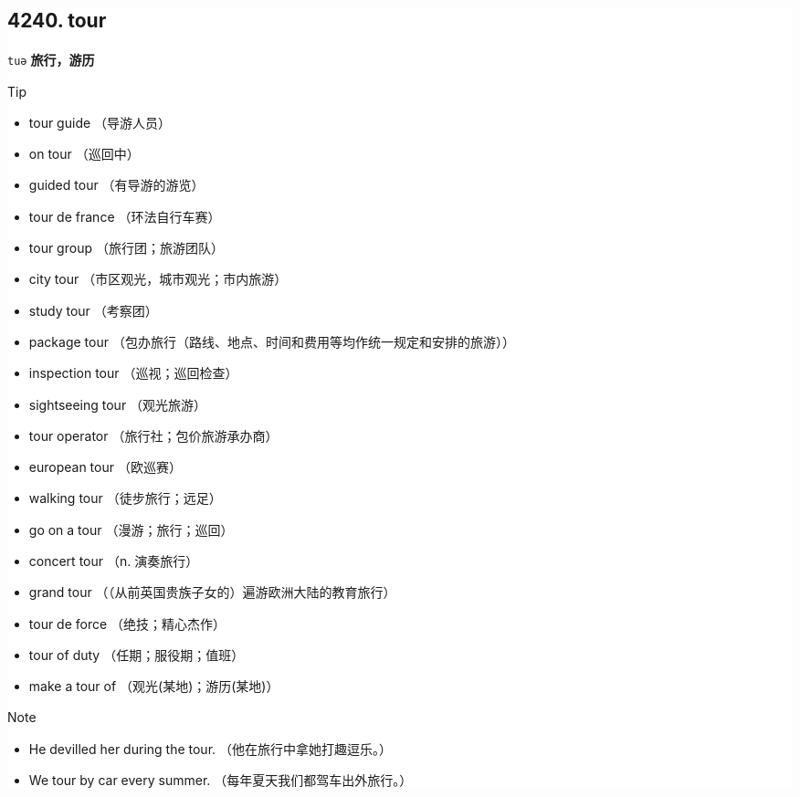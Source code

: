 ## 4240. tour

`tuə`  **旅行，游历**

> [!TIP]
>
> - tour guide （导游人员）
>
> - on tour （巡回中）
>
> - guided tour （有导游的游览）
>
> - tour de france （环法自行车赛）
>
> - tour group （旅行团；旅游团队）
>
> - city tour （市区观光，城市观光；市内旅游）
>
> - study tour （考察团）
>
> - package tour （包办旅行（路线、地点、时间和费用等均作统一规定和安排的旅游））
>
> - inspection tour （巡视；巡回检查）
>
> - sightseeing tour （观光旅游）
>
> - tour operator （旅行社；包价旅游承办商）
>
> - european tour （欧巡赛）
>
> - walking tour （徒步旅行；远足）
>
> - go on a tour （漫游；旅行；巡回）
>
> - concert tour （n. 演奏旅行）
>
> - grand tour （（从前英国贵族子女的）遍游欧洲大陆的教育旅行）
>
> - tour de force （绝技；精心杰作）
>
> - tour of duty （任期；服役期；值班）
>
> - make a tour of （观光(某地)；游历(某地)）
>

> [!NOTE]
>
> - He devilled her during the tour. （他在旅行中拿她打趣逗乐。）
>
> - We tour by car every summer. （每年夏天我们都驾车出外旅行。）
>
